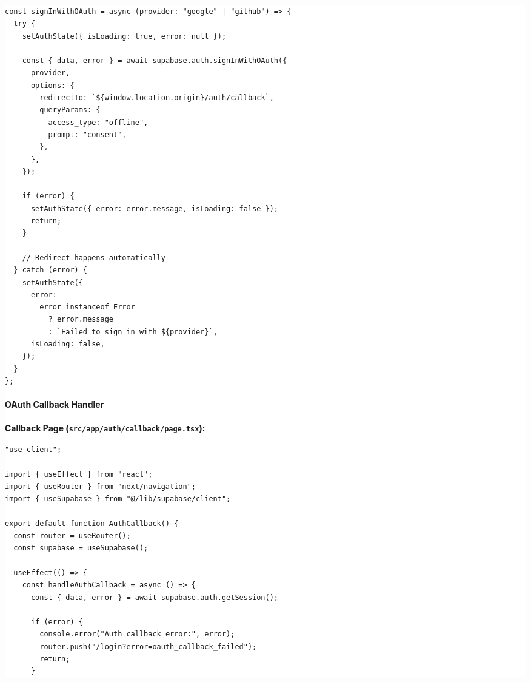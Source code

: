    const signInWithOAuth = async (provider: "google" | "github") => {
      try {
        setAuthState({ isLoading: true, error: null });
    
        const { data, error } = await supabase.auth.signInWithOAuth({
          provider,
          options: {
            redirectTo: `${window.location.origin}/auth/callback`,
            queryParams: {
              access_type: "offline",
              prompt: "consent",
            },
          },
        });
    
        if (error) {
          setAuthState({ error: error.message, isLoading: false });
          return;
        }
    
        // Redirect happens automatically
      } catch (error) {
        setAuthState({
          error:
            error instanceof Error
              ? error.message
              : `Failed to sign in with ${provider}`,
          isLoading: false,
        });
      }
    };

#### OAuth Callback Handler

**Callback Page (`src/app/auth/callback/page.tsx`):**

    "use client";
    
    import { useEffect } from "react";
    import { useRouter } from "next/navigation";
    import { useSupabase } from "@/lib/supabase/client";
    
    export default function AuthCallback() {
      const router = useRouter();
      const supabase = useSupabase();
    
      useEffect(() => {
        const handleAuthCallback = async () => {
          const { data, error } = await supabase.auth.getSession();
    
          if (error) {
            console.error("Auth callback error:", error);
            router.push("/login?error=oauth_callback_failed");
            return;
          }
    